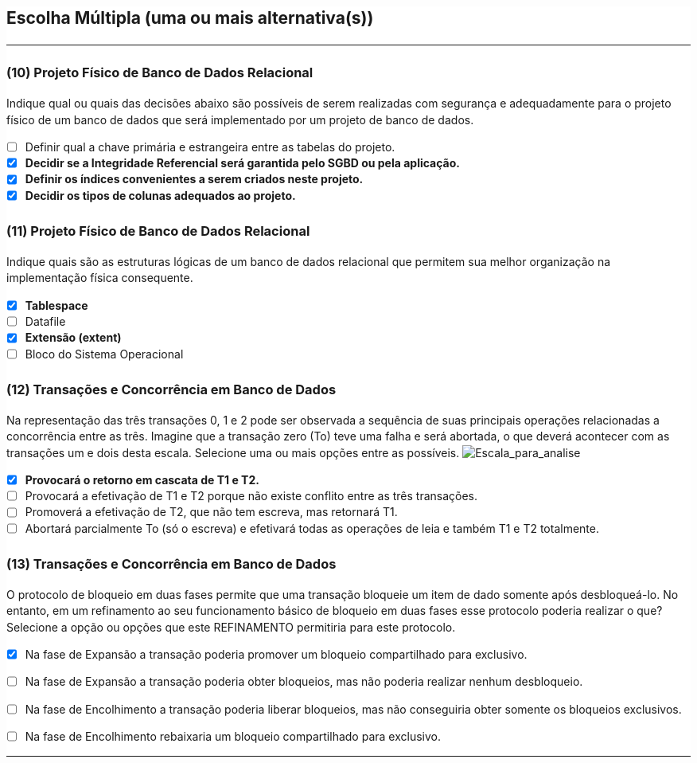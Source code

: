 


## Escolha Múltipla (uma ou mais alternativa(s))
---

### (10) Projeto Físico de Banco de Dados Relacional
Indique qual ou quais das decisões abaixo são possíveis de serem realizadas com segurança e adequadamente para o projeto físico de um banco de dados que será implementado por um projeto de banco de dados.
 
- [ ] Definir qual a chave primária e estrangeira entre as tabelas do projeto. 
- [x] **Decidir se a Integridade Referencial será garantida pelo SGBD ou pela aplicação.**
- [x] **Definir os índices convenientes a serem criados neste projeto.**
- [x] **Decidir os tipos de colunas adequados ao projeto.**

### (11) Projeto Físico de Banco de Dados Relacional
Indique quais são as estruturas lógicas de um banco de dados relacional que permitem sua melhor organização na implementação física consequente.

- [x] **Tablespace**
- [ ] Datafile
- [x] **Extensão (extent)**
- [ ] Bloco do Sistema Operacional

### (12) Transações e Concorrência em Banco de Dados
Na representação das três transações 0, 1 e 2 pode ser observada a sequência de suas principais operações relacionadas a concorrência entre as três.   Imagine que a transação zero (To) teve uma falha e será abortada, o que deverá acontecer com as transações um e dois desta escala. Selecione uma ou mais opções entre as possíveis. 
![Escala_para_analise](https://sae.unb.br/Figuras/vandorissoli@gmail.com/escalaConcorrenciaBD.png)
- [x] **Provocará o retorno em cascata de T1 e T2.**
- [ ] Provocará a efetivação de T1 e T2 porque não existe conflito entre as três transações. 
- [ ] Promoverá a efetivação de T2, que não tem escreva, mas retornará T1.
- [ ] Abortará parcialmente To (só o escreva) e efetivará todas as operações de leia e também T1 e T2 totalmente.

### (13) Transações e Concorrência em Banco de Dados
O protocolo de bloqueio em duas fases permite que uma transação bloqueie um item de dado somente após desbloqueá-lo.   No entanto, em um refinamento ao seu funcionamento básico de bloqueio em duas fases esse protocolo poderia realizar o que?   Selecione a opção ou opções que este REFINAMENTO permitiria para este protocolo.

- [x] Na fase de Expansão a transação poderia promover um bloqueio compartilhado para exclusivo. 
- [ ] Na fase de Expansão a transação poderia obter bloqueios, mas não poderia realizar nenhum desbloqueio. 
- [ ] Na fase de Encolhimento a transação poderia liberar bloqueios, mas não conseguiria obter somente os bloqueios exclusivos.
- [ ] Na fase de Encolhimento rebaixaria um bloqueio compartilhado para exclusivo.


---
